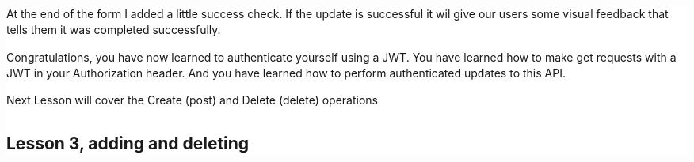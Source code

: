 At the end of the form I added a little success check. If the update is successful it wil give our users some visual feedback that tells them it was completed successfully.

Congratulations, you have now learned to authenticate yourself using a JWT. You have learned how to make get requests with a JWT in your Authorization header. And you have learned how to perform authenticated updates to this API.

Next Lesson will cover the Create (post) and Delete (delete) operations

## Lesson 3, adding and deleting
